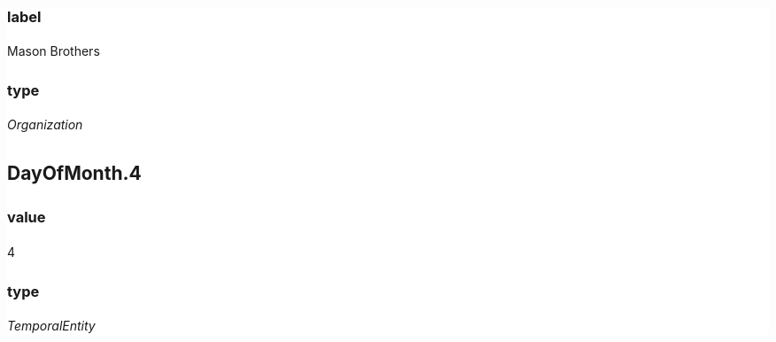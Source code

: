 ### label


Mason Brothers

### type


*Organization*

## DayOfMonth.4

### value


4

### type


*TemporalEntity*
